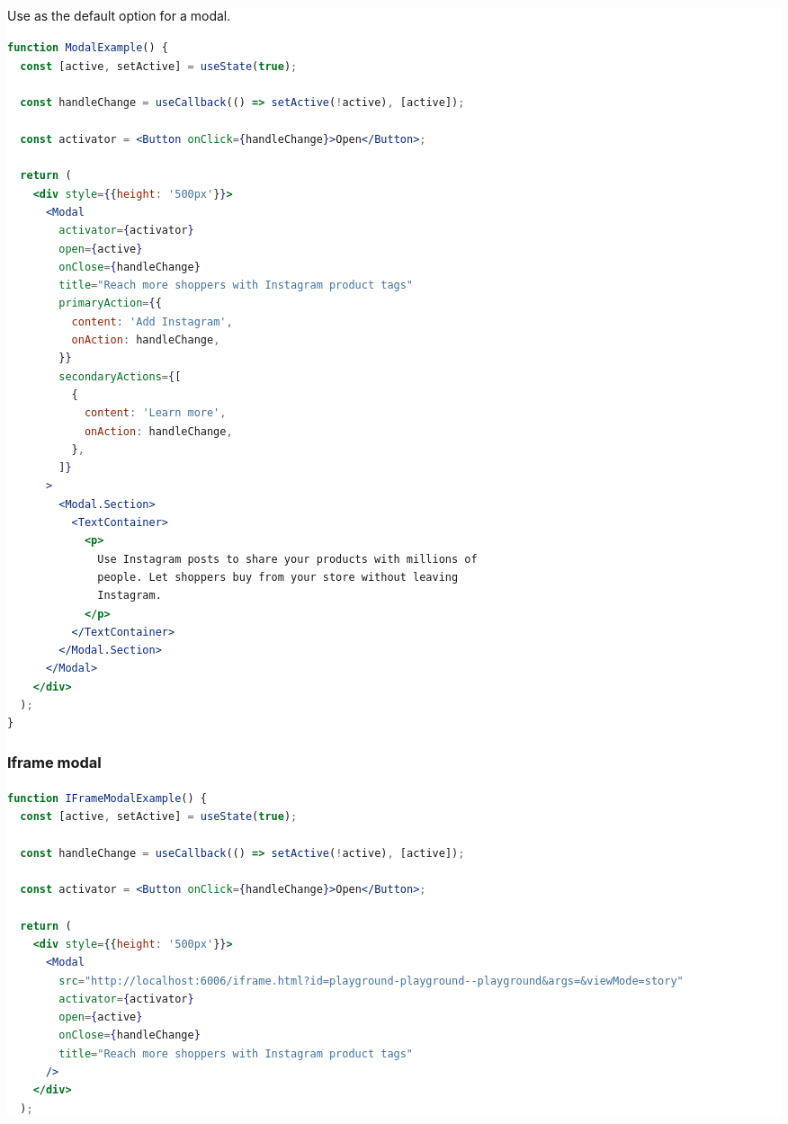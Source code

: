 Use as the default option for a modal.

```jsx
function ModalExample() {
  const [active, setActive] = useState(true);

  const handleChange = useCallback(() => setActive(!active), [active]);

  const activator = <Button onClick={handleChange}>Open</Button>;

  return (
    <div style={{height: '500px'}}>
      <Modal
        activator={activator}
        open={active}
        onClose={handleChange}
        title="Reach more shoppers with Instagram product tags"
        primaryAction={{
          content: 'Add Instagram',
          onAction: handleChange,
        }}
        secondaryActions={[
          {
            content: 'Learn more',
            onAction: handleChange,
          },
        ]}
      >
        <Modal.Section>
          <TextContainer>
            <p>
              Use Instagram posts to share your products with millions of
              people. Let shoppers buy from your store without leaving
              Instagram.
            </p>
          </TextContainer>
        </Modal.Section>
      </Modal>
    </div>
  );
}
```

### Iframe modal

```jsx
function IFrameModalExample() {
  const [active, setActive] = useState(true);

  const handleChange = useCallback(() => setActive(!active), [active]);

  const activator = <Button onClick={handleChange}>Open</Button>;

  return (
    <div style={{height: '500px'}}>
      <Modal
        src="http://localhost:6006/iframe.html?id=playground-playground--playground&args=&viewMode=story"
        activator={activator}
        open={active}
        onClose={handleChange}
        title="Reach more shoppers with Instagram product tags"
      />
    </div>
  );
```